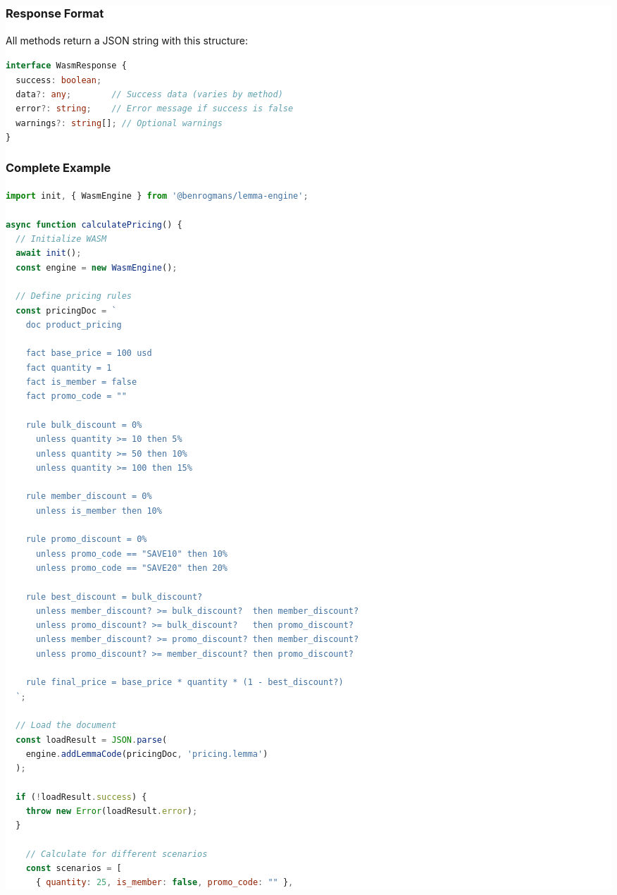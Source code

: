 ### Response Format

All methods return a JSON string with this structure:

```typescript
interface WasmResponse {
  success: boolean;
  data?: any;        // Success data (varies by method)
  error?: string;    // Error message if success is false
  warnings?: string[]; // Optional warnings
}
```

### Complete Example

```javascript
import init, { WasmEngine } from '@benrogmans/lemma-engine';

async function calculatePricing() {
  // Initialize WASM
  await init();
  const engine = new WasmEngine();

  // Define pricing rules
  const pricingDoc = `
    doc product_pricing

    fact base_price = 100 usd
    fact quantity = 1
    fact is_member = false
    fact promo_code = ""

    rule bulk_discount = 0%
      unless quantity >= 10 then 5%
      unless quantity >= 50 then 10%
      unless quantity >= 100 then 15%

    rule member_discount = 0%
      unless is_member then 10%

    rule promo_discount = 0%
      unless promo_code == "SAVE10" then 10%
      unless promo_code == "SAVE20" then 20%

    rule best_discount = bulk_discount?
      unless member_discount? >= bulk_discount?  then member_discount?
      unless promo_discount? >= bulk_discount?   then promo_discount?
      unless member_discount? >= promo_discount? then member_discount?
      unless promo_discount? >= member_discount? then promo_discount?
    
    rule final_price = base_price * quantity * (1 - best_discount?)
  `;

  // Load the document
  const loadResult = JSON.parse(
    engine.addLemmaCode(pricingDoc, 'pricing.lemma')
  );

  if (!loadResult.success) {
    throw new Error(loadResult.error);
  }

    // Calculate for different scenarios
    const scenarios = [
      { quantity: 25, is_member: false, promo_code: "" },
```